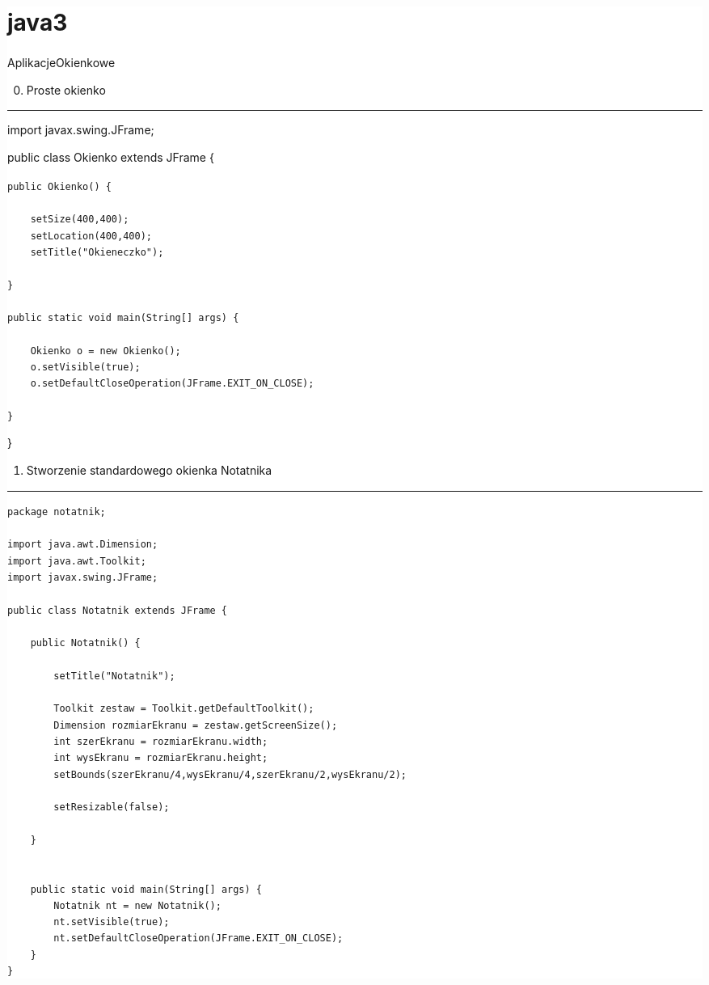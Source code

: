 # java3
AplikacjeOkienkowe

0. Proste okienko
-----------------

import javax.swing.JFrame;

public class Okienko extends JFrame {
    
    public Okienko() {
        
        setSize(400,400);
        setLocation(400,400);
        setTitle("Okieneczko");
        
    }
        
    public static void main(String[] args) {
        
        Okienko o = new Okienko();
        o.setVisible(true);
        o.setDefaultCloseOperation(JFrame.EXIT_ON_CLOSE);
     
    }
    
}



1. Stworzenie standardowego okienka Notatnika
---------------------------------------------
   
	package notatnik;

	import java.awt.Dimension;
	import java.awt.Toolkit;
	import javax.swing.JFrame;

	public class Notatnik extends JFrame {

		public Notatnik() {

			setTitle("Notatnik");

			Toolkit zestaw = Toolkit.getDefaultToolkit();
			Dimension rozmiarEkranu = zestaw.getScreenSize();
			int szerEkranu = rozmiarEkranu.width;
			int wysEkranu = rozmiarEkranu.height;
			setBounds(szerEkranu/4,wysEkranu/4,szerEkranu/2,wysEkranu/2);

			setResizable(false);

		}


		public static void main(String[] args) {
			Notatnik nt = new Notatnik();
			nt.setVisible(true);
			nt.setDefaultCloseOperation(JFrame.EXIT_ON_CLOSE);
		}
	}
	